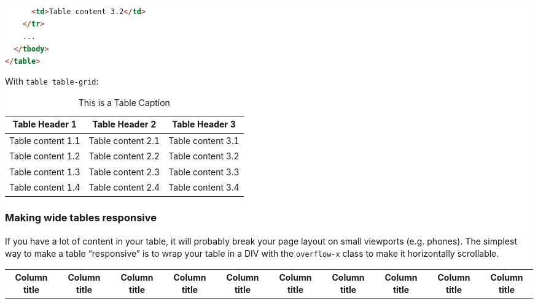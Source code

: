 ```html
      <td>Table content 3.2</td>
    </tr>
    ...
  </tbody>
</table>
```

With `table table-grid`:

<table class="mt-3 mb-4 table table-grid">
  <caption>This is a Table Caption</caption>
  <thead>
    <tr>
      <th>Table Header 1</th>
      <th>Table Header 2</th>
      <th>Table Header 3</th>
    </tr>
  </thead>
  <tbody>
    <tr>
      <td>Table content 1.1</td>
      <td>Table content 2.1</td>
      <td>Table content 3.1</td>
    </tr>
    <tr>
      <td>Table content 1.2</td>
      <td>Table content 2.2</td>
      <td>Table content 3.2</td>
    </tr>
    <tr>
      <td>Table content 1.3</td>
      <td>Table content 2.3</td>
      <td>Table content 3.3</td>
    </tr>
    <tr>
      <td>Table content 1.4</td>
      <td>Table content 2.4</td>
      <td>Table content 3.4</td>
    </tr>
  </tbody>
</table>

### Making wide tables responsive

If you have a lot of content in your table, it will probably break your page layout on small viewports (e.g. phones). The simplest way to make a table “responsive” is to wrap your table in a DIV with the `overflow-x` class to make it horizontally scrollable.

<div class="mt-3 mb-4 overflow-x">
  <table class="table table-grid">
    <thead>
      <th>Column title</th>
      <th>Column title</th>
      <th>Column title</th>
      <th>Column title</th>
      <th>Column title</th>
      <th>Column title</th>
      <th>Column title</th>
      <th>Column title</th>
      <th>Column title</th>
      <th>Column title</th>
    </thead>
    <tbody>
      <tr>